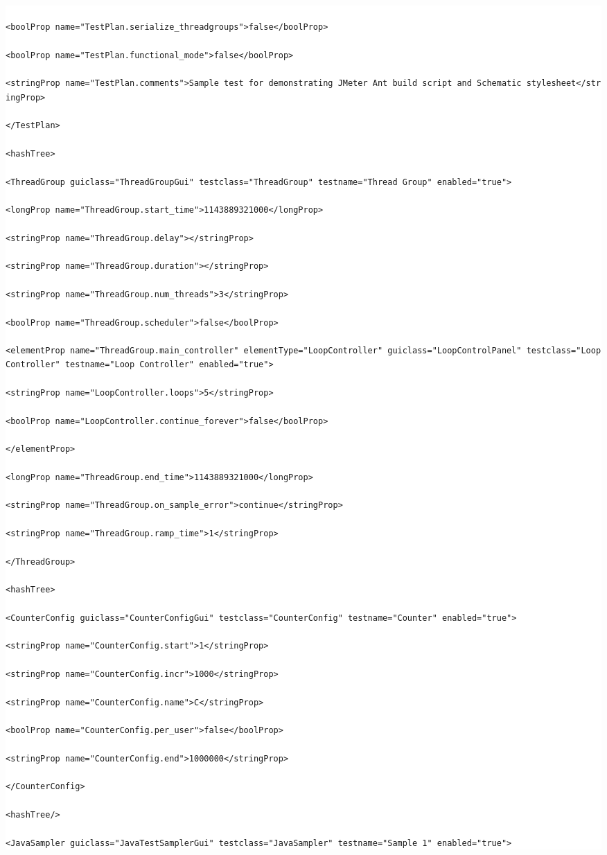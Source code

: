```

<boolProp name="TestPlan.serialize_threadgroups">false</boolProp>

<boolProp name="TestPlan.functional_mode">false</boolProp>

<stringProp name="TestPlan.comments">Sample test for demonstrating JMeter Ant build script and Schematic stylesheet</stringProp>

</TestPlan>

<hashTree>

<ThreadGroup guiclass="ThreadGroupGui" testclass="ThreadGroup" testname="Thread Group" enabled="true">

<longProp name="ThreadGroup.start_time">1143889321000</longProp>

<stringProp name="ThreadGroup.delay"></stringProp>

<stringProp name="ThreadGroup.duration"></stringProp>

<stringProp name="ThreadGroup.num_threads">3</stringProp>

<boolProp name="ThreadGroup.scheduler">false</boolProp>

<elementProp name="ThreadGroup.main_controller" elementType="LoopController" guiclass="LoopControlPanel" testclass="LoopController" testname="Loop Controller" enabled="true">

<stringProp name="LoopController.loops">5</stringProp>

<boolProp name="LoopController.continue_forever">false</boolProp>

</elementProp>

<longProp name="ThreadGroup.end_time">1143889321000</longProp>

<stringProp name="ThreadGroup.on_sample_error">continue</stringProp>

<stringProp name="ThreadGroup.ramp_time">1</stringProp>

</ThreadGroup>

<hashTree>

<CounterConfig guiclass="CounterConfigGui" testclass="CounterConfig" testname="Counter" enabled="true">

<stringProp name="CounterConfig.start">1</stringProp>

<stringProp name="CounterConfig.incr">1000</stringProp>

<stringProp name="CounterConfig.name">C</stringProp>

<boolProp name="CounterConfig.per_user">false</boolProp>

<stringProp name="CounterConfig.end">1000000</stringProp>

</CounterConfig>

<hashTree/>

<JavaSampler guiclass="JavaTestSamplerGui" testclass="JavaSampler" testname="Sample 1" enabled="true">
```